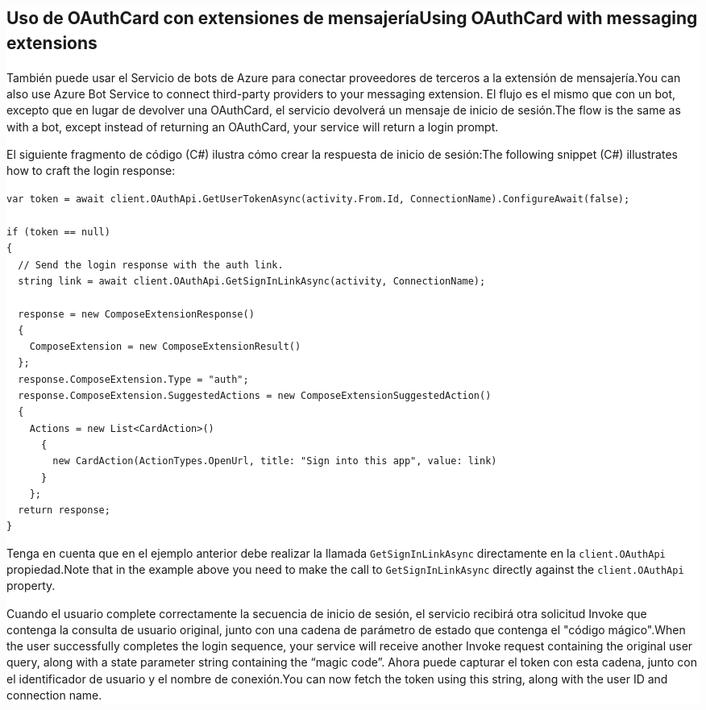 ## <a name="using-oauthcard-with-messaging-extensions"></a><span data-ttu-id="bc07d-150">Uso de OAuthCard con extensiones de mensajería</span><span class="sxs-lookup"><span data-stu-id="bc07d-150">Using OAuthCard with messaging extensions</span></span>

<span data-ttu-id="bc07d-151">También puede usar el Servicio de bots de Azure para conectar proveedores de terceros a la extensión de mensajería.</span><span class="sxs-lookup"><span data-stu-id="bc07d-151">You can also use Azure Bot Service to connect third-party providers to your messaging extension.</span></span> <span data-ttu-id="bc07d-152">El flujo es el mismo que con un bot, excepto que en lugar de devolver una OAuthCard, el servicio devolverá un mensaje de inicio de sesión.</span><span class="sxs-lookup"><span data-stu-id="bc07d-152">The flow is the same as with a bot, except instead of returning an OAuthCard, your service will return a login prompt.</span></span>

<span data-ttu-id="bc07d-153">El siguiente fragmento de código (C#) ilustra cómo crear la respuesta de inicio de sesión:</span><span class="sxs-lookup"><span data-stu-id="bc07d-153">The following snippet (C#) illustrates how to craft the login response:</span></span>

```CSharp
var token = await client.OAuthApi.GetUserTokenAsync(activity.From.Id, ConnectionName).ConfigureAwait(false);

if (token == null)
{
  // Send the login response with the auth link.
  string link = await client.OAuthApi.GetSignInLinkAsync(activity, ConnectionName);

  response = new ComposeExtensionResponse()
  {
    ComposeExtension = new ComposeExtensionResult()
  };
  response.ComposeExtension.Type = "auth";
  response.ComposeExtension.SuggestedActions = new ComposeExtensionSuggestedAction()
  {
    Actions = new List<CardAction>()
      {
        new CardAction(ActionTypes.OpenUrl, title: "Sign into this app", value: link)
      }
    };
  return response;
}
```

<span data-ttu-id="bc07d-154">Tenga en cuenta que en el ejemplo anterior debe realizar la llamada `GetSignInLinkAsync` directamente en la `client.OAuthApi` propiedad.</span><span class="sxs-lookup"><span data-stu-id="bc07d-154">Note that in the example above you need to make the call to `GetSignInLinkAsync` directly against the `client.OAuthApi` property.</span></span>

<span data-ttu-id="bc07d-155">Cuando el usuario complete correctamente la secuencia de inicio de sesión, el servicio recibirá otra solicitud Invoke que contenga la consulta de usuario original, junto con una cadena de parámetro de estado que contenga el "código mágico".</span><span class="sxs-lookup"><span data-stu-id="bc07d-155">When the user successfully completes the login sequence, your service will receive another Invoke request containing the original user query, along with a state parameter string containing the “magic code”.</span></span> <span data-ttu-id="bc07d-156">Ahora puede capturar el token con esta cadena, junto con el identificador de usuario y el nombre de conexión.</span><span class="sxs-lookup"><span data-stu-id="bc07d-156">You can now fetch the token using this string, along with the user ID and connection name.</span></span>
